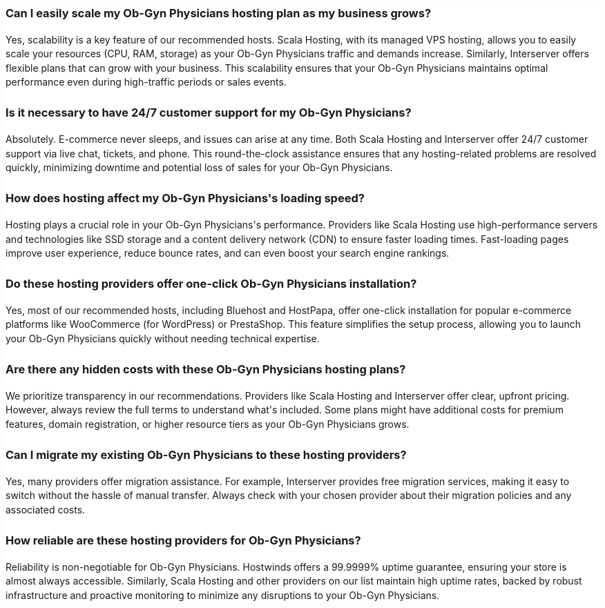 ### Can I easily scale my Ob-Gyn Physicians hosting plan as my business grows? 
Yes, scalability is a key feature of our recommended hosts. Scala Hosting, with its managed VPS hosting, allows you to easily scale your resources (CPU, RAM, storage) as your Ob-Gyn Physicians traffic and demands increase. Similarly, Interserver offers flexible plans that can grow with your business. This scalability ensures that your Ob-Gyn Physicians maintains optimal performance even during high-traffic periods or sales events.

### Is it necessary to have 24/7 customer support for my Ob-Gyn Physicians? 
Absolutely. E-commerce never sleeps, and issues can arise at any time. Both Scala Hosting and Interserver offer 24/7 customer support via live chat, tickets, and phone. This round-the-clock assistance ensures that any hosting-related problems are resolved quickly, minimizing downtime and potential loss of sales for your Ob-Gyn Physicians.

### How does hosting affect my Ob-Gyn Physicians's loading speed? 
Hosting plays a crucial role in your Ob-Gyn Physicians's performance. Providers like Scala Hosting use high-performance servers and technologies like SSD storage and a content delivery network (CDN) to ensure faster loading times. Fast-loading pages improve user experience, reduce bounce rates, and can even boost your search engine rankings.

### Do these hosting providers offer one-click Ob-Gyn Physicians installation? 
Yes, most of our recommended hosts, including Bluehost and HostPapa, offer one-click installation for popular e-commerce platforms like WooCommerce (for WordPress) or PrestaShop. This feature simplifies the setup process, allowing you to launch your Ob-Gyn Physicians quickly without needing technical expertise.

### Are there any hidden costs with these Ob-Gyn Physicians hosting plans? 
We prioritize transparency in our recommendations. Providers like Scala Hosting and Interserver offer clear, upfront pricing. However, always review the full terms to understand what's included. Some plans might have additional costs for premium features, domain registration, or higher resource tiers as your Ob-Gyn Physicians grows.

### Can I migrate my existing Ob-Gyn Physicians to these hosting providers? 
Yes, many providers offer migration assistance. For example, Interserver provides free migration services, making it easy to switch without the hassle of manual transfer. Always check with your chosen provider about their migration policies and any associated costs.

### How reliable are these hosting providers for Ob-Gyn Physicians? 
Reliability is non-negotiable for Ob-Gyn Physicians. Hostwinds offers a 99.9999% uptime guarantee, ensuring your store is almost always accessible. Similarly, Scala Hosting and other providers on our list maintain high uptime rates, backed by robust infrastructure and proactive monitoring to minimize any disruptions to your Ob-Gyn Physicians.
